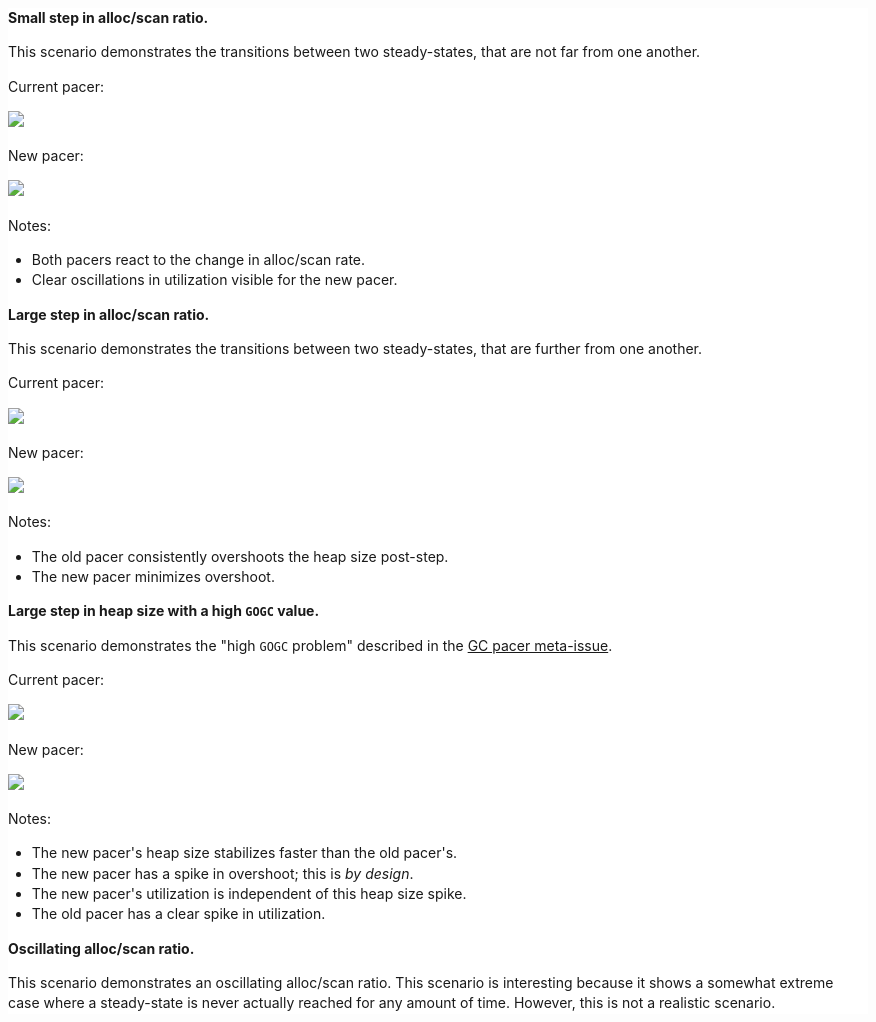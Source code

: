 **Small step in alloc/scan ratio.**

This scenario demonstrates the transitions between two steady-states, that are
not far from one another.

Current pacer:

![](44167/pacer-plots/old-step-alloc.png)

New pacer:

![](44167/pacer-plots/new-step-alloc.png)

Notes:
- Both pacers react to the change in alloc/scan rate.
- Clear oscillations in utilization visible for the new pacer.

**Large step in alloc/scan ratio.**

This scenario demonstrates the transitions between two steady-states, that are
further from one another.

Current pacer:

![](44167/pacer-plots/old-heavy-step-alloc.png)

New pacer:

![](44167/pacer-plots/new-heavy-step-alloc.png)

Notes:
- The old pacer consistently overshoots the heap size post-step.
- The new pacer minimizes overshoot.

**Large step in heap size with a high `GOGC` value.**

This scenario demonstrates the "high `GOGC` problem" described in the [GC pacer
meta-issue](https://github.com/golang/go/issues/42430).

Current pacer:

![](44167/pacer-plots/old-high-GOGC.png)

New pacer:

![](44167/pacer-plots/new-high-GOGC.png)

Notes:
- The new pacer's heap size stabilizes faster than the old pacer's.
- The new pacer has a spike in overshoot; this is *by design*.
- The new pacer's utilization is independent of this heap size spike.
- The old pacer has a clear spike in utilization.

**Oscillating alloc/scan ratio.**

This scenario demonstrates an oscillating alloc/scan ratio.
This scenario is interesting because it shows a somewhat extreme case where a
steady-state is never actually reached for any amount of time.
However, this is not a realistic scenario.
